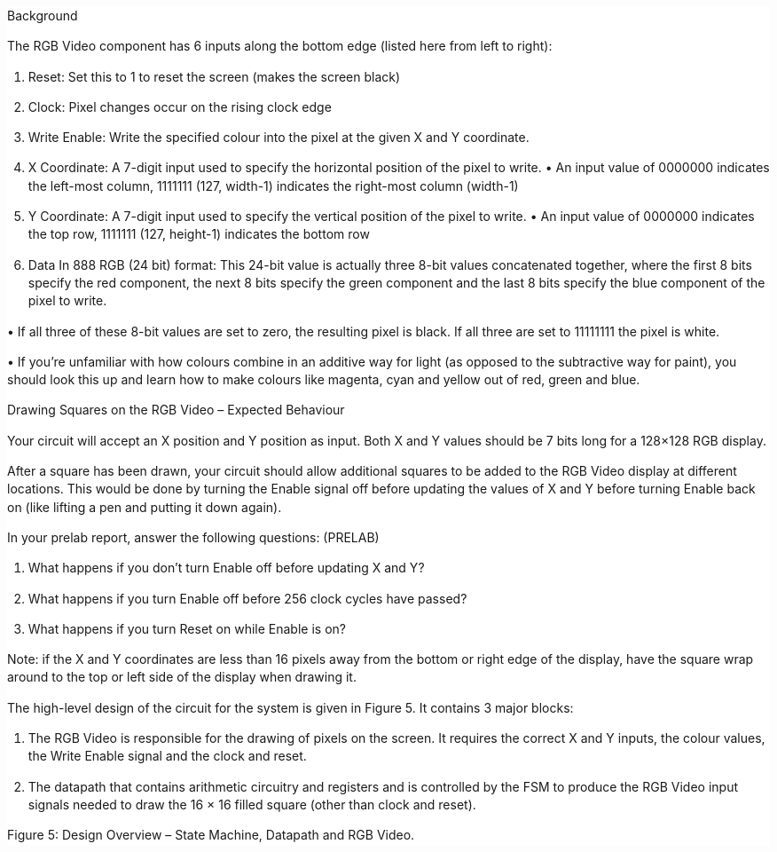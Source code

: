 Background

The RGB Video component has 6 inputs along the bottom edge (listed here from left to right):

1. Reset: Set this to 1 to reset the screen (makes the screen black)

2. Clock: Pixel changes occur on the rising clock edge

3. Write Enable: Write the specified colour into the pixel at the given X and Y coordinate.

4. X Coordinate: A 7-digit input used to specify the horizontal position of the pixel to write. • An input value of 0000000 indicates the left-most column, 1111111 (127, width-1) indicates the right-most column (width-1)

5. Y Coordinate: A 7-digit input used to specify the vertical position of the pixel to write. • An input value of 0000000 indicates the top row, 1111111 (127, height-1) indicates the bottom row

6. Data In 888 RGB (24 bit) format: This 24-bit value is actually three 8-bit values concatenated together, where the first 8 bits specify the red component, the next 8 bits specify the green component and the last 8 bits specify the blue component of the pixel to write.

• If all three of these 8-bit values are set to zero, the resulting pixel is black. If all three are set to 11111111 the pixel is white.

• If you’re unfamiliar with how colours combine in an additive way for light (as opposed to the subtractive way for paint), you should look this up and learn how to make colours like magenta, cyan and yellow out of red, green and blue.

Drawing Squares on the RGB Video – Expected Behaviour

Your circuit will accept an X position and Y position as input. Both X and Y values should be 7 bits long for a 128×128 RGB display.

After a square has been drawn, your circuit should allow additional squares to be added to the RGB Video display at different locations. This would be done by turning the Enable signal off before updating the values of X and Y before turning Enable back on (like lifting a pen and putting it down again).

In your prelab report, answer the following questions: (PRELAB)

1. What happens if you don’t turn Enable off before updating X and Y?

2. What happens if you turn Enable off before 256 clock cycles have passed?

3. What happens if you turn Reset on while Enable is on?

Note: if the X and Y coordinates are less than 16 pixels away from the bottom or right edge of the display, have the square wrap around to the top or left side of the display when drawing it.

The high-level design of the circuit for the system is given in Figure 5. It contains 3 major blocks:

1. The RGB Video is responsible for the drawing of pixels on the screen. It requires the correct X and Y inputs, the colour values, the Write Enable signal and the clock and reset.

2. The datapath that contains arithmetic circuitry and registers and is controlled by the FSM to produce the RGB Video input signals needed to draw the 16 × 16 filled square (other than clock and reset).

Figure 5: Design Overview – State Machine, Datapath and RGB Video.
